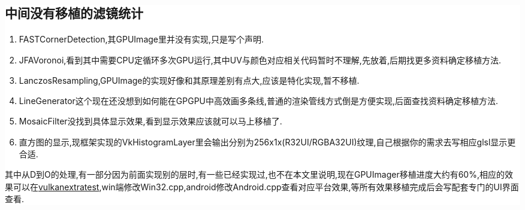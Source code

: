 ## 中间没有移植的滤镜统计

1. FASTCornerDetection,其GPUImage里并没有实现,只是写个声明.

2. JFAVoronoi,看到其中需要CPU定循环多次GPU运行,其中UV与颜色对应相关代码暂时不理解,先放着,后期找更多资料确定移植方法.

3. LanczosResampling,GPUImage的实现好像和其原理差别有点大,应该是特化实现,暂不移植.

4. LineGenerator这个现在还没想到如何能在GPGPU中高效画多条线,普通的渲染管线方式倒是方便实现,后面查找资料确定移植方法.

5. MosaicFilter没找到具体显示效果,看到显示效果应该就可以马上移植了.

6. 直方图的显示,现框架实现的VkHistogramLayer里会输出分别为256x1x(R32UI/RGBA32UI)纹理,自己根据你的需求去写相应glsl显示更合适.

其中从D到O的处理,有一部分因为前面实现别的层时,有一些已经实现过,也不在本文里说明,现在GPUImager移植进度大约有60%,相应的效果可以在[vulkanextratest](../samples/vulkanextratest),win端修改Win32.cpp,android修改Android.cpp查看对应平台效果,等所有效果移植完成后会写配套专门的UI界面查看.
